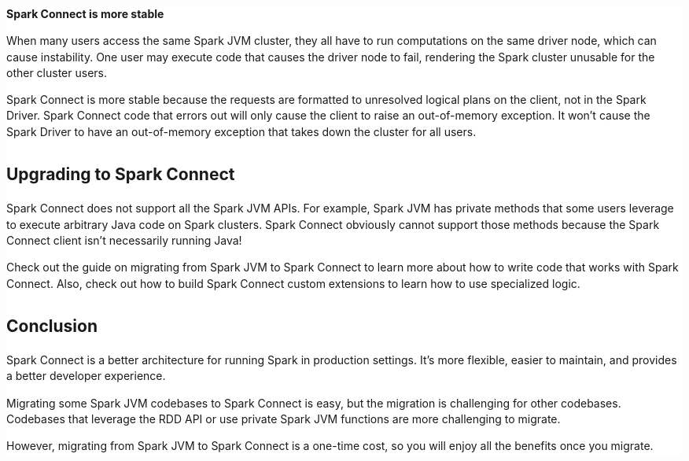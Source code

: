 **Spark Connect is more stable**

When many users access the same Spark JVM cluster, they all have to run computations on the same driver node, which can cause instability.  One user may execute code that causes the driver node to fail, rendering the Spark cluster unusable for the other cluster users.

Spark Connect is more stable because the requests are formatted to unresolved logical plans on the client, not in the Spark Driver.  Spark Connect code that errors out will only cause the client to raise an out-of-memory exception.  It won’t cause the Spark Driver to have an out-of-memory exception that takes down the cluster for all users.

## Upgrading to Spark Connect

Spark Connect does not support all the Spark JVM APIs.  For example, Spark JVM has private methods that some users leverage to execute arbitrary Java code on Spark clusters.  Spark Connect obviously cannot support those methods because the Spark Connect client isn’t necessarily running Java!

Check out the guide on migrating from Spark JVM to Spark Connect to learn more about how to write code that works with Spark Connect.  Also, check out how to build Spark Connect custom extensions to learn how to use specialized logic.

## Conclusion

Spark Connect is a better architecture for running Spark in production settings.  It’s more flexible, easier to maintain, and provides a better developer experience.

Migrating some Spark JVM codebases to Spark Connect is easy, but the migration is challenging for other codebases.  Codebases that leverage the RDD API or use private Spark JVM functions are more challenging to migrate.

However, migrating from Spark JVM to Spark Connect is a one-time cost, so you will enjoy all the benefits once you migrate.
